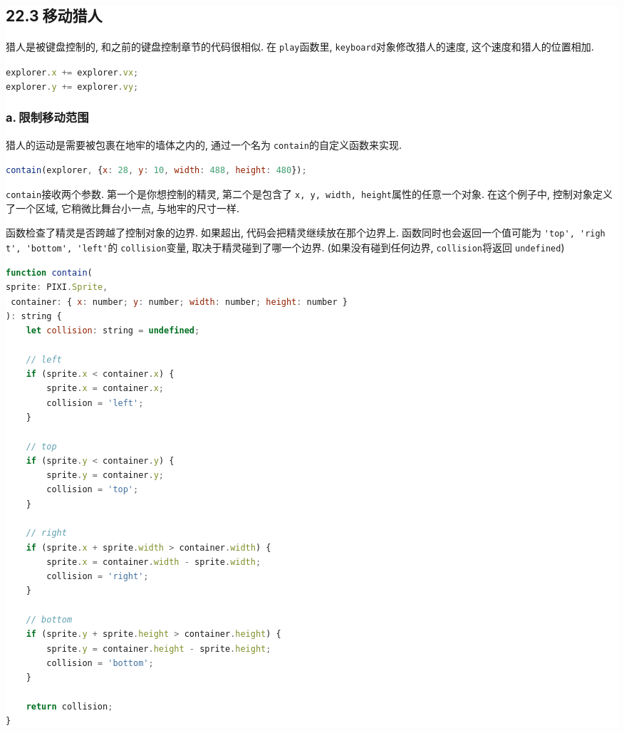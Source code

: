 ## 22.3 移动猎人

猎人是被键盘控制的, 和之前的键盘控制章节的代码很相似. 在 `play`函数里, `keyboard`对象修改猎人的速度, 这个速度和猎人的位置相加.

```js
explorer.x += explorer.vx;
explorer.y += explorer.vy;
```

### a. 限制移动范围

猎人的运动是需要被包裹在地牢的墙体之内的, 通过一个名为 `contain`的自定义函数来实现.

```js
contain(explorer, {x: 28, y: 10, width: 488, height: 480});
```

`contain`接收两个参数. 第一个是你想控制的精灵, 第二个是包含了 `x, y, width, height`属性的任意一个对象. 在这个例子中, 控制对象定义了一个区域, 它稍微比舞台小一点, 与地牢的尺寸一样.

函数检查了精灵是否跨越了控制对象的边界. 如果超出, 代码会把精灵继续放在那个边界上. 函数同时也会返回一个值可能为 `'top', 'right', 'bottom', 'left'`的 `collision`变量, 取决于精灵碰到了哪一个边界. (如果没有碰到任何边界, `collision`将返回 `undefined`)

```js
function contain(
sprite: PIXI.Sprite,
 container: { x: number; y: number; width: number; height: number }
): string {
    let collision: string = undefined;

    // left
    if (sprite.x < container.x) {
        sprite.x = container.x;
        collision = 'left';
    }

    // top
    if (sprite.y < container.y) {
        sprite.y = container.y;
        collision = 'top';
    }

    // right
    if (sprite.x + sprite.width > container.width) {
        sprite.x = container.width - sprite.width;
        collision = 'right';
    }

    // bottom
    if (sprite.y + sprite.height > container.height) {
        sprite.y = container.height - sprite.height;
        collision = 'bottom';
    }

    return collision;
}
```
